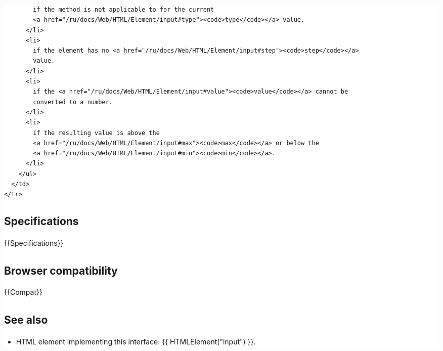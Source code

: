             if the method is not applicable to for the current
            <a href="/ru/docs/Web/HTML/Element/input#type"><code>type</code></a> value.
          </li>
          <li>
            if the element has no <a href="/ru/docs/Web/HTML/Element/input#step"><code>step</code></a>
            value.
          </li>
          <li>
            if the <a href="/ru/docs/Web/HTML/Element/input#value"><code>value</code></a> cannot be
            converted to a number.
          </li>
          <li>
            if the resulting value is above the
            <a href="/ru/docs/Web/HTML/Element/input#max"><code>max</code></a> or below the
            <a href="/ru/docs/Web/HTML/Element/input#min"><code>min</code></a>.
          </li>
        </ul>
      </td>
    </tr>
  </tbody>
</table>

## Specifications

{{Specifications}}

## Browser compatibility

{{Compat}}

## See also

- HTML element implementing this interface: {{ HTMLElement("input") }}.
